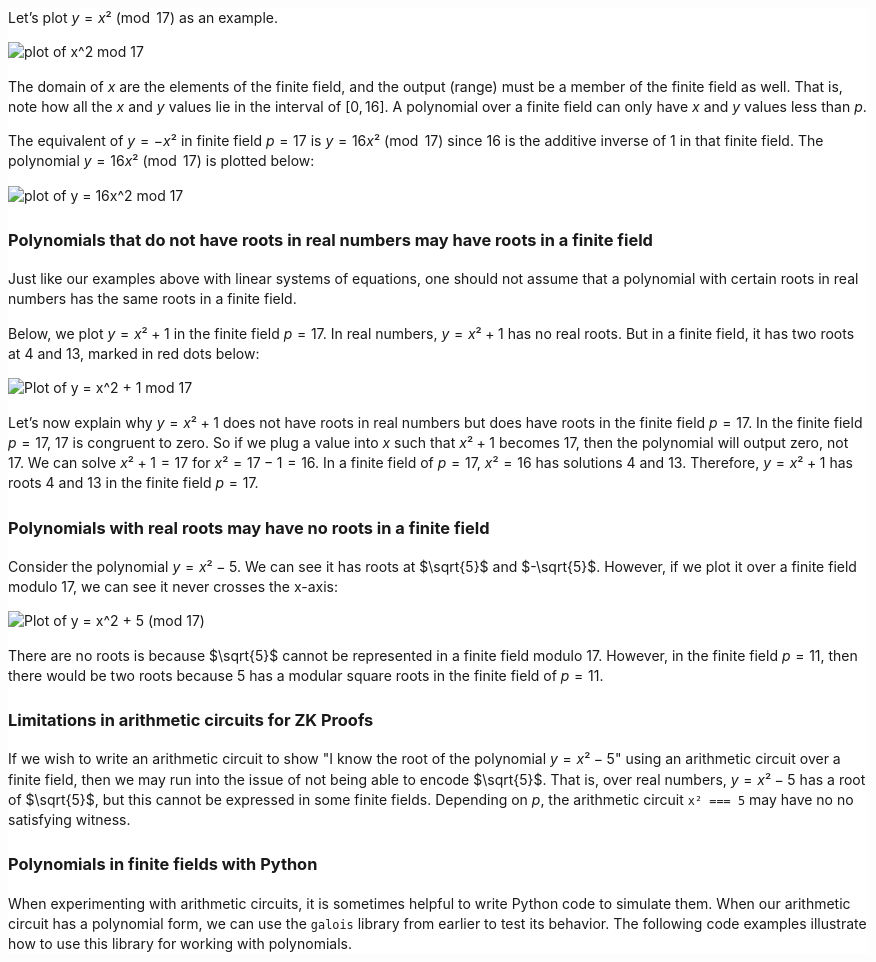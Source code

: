 Let’s plot $y = x² \pmod {17}$ as an example. 

![plot of x^2 mod 17](https://static.wixstatic.com/media/706568_3917656775e4477598b9afad9dea92d7~mv2.png/v1/fill/w_1428,h_856,al_c,q_90,usm_0.66_1.00_0.01,enc_auto/706568_3917656775e4477598b9afad9dea92d7~mv2.png)

The domain of $x$ are the elements of the finite field, and the output (range) must be a member of the finite field as well. That is, note how all the $x$ and $y$ values lie in the interval of $[0,16]$. A polynomial over a finite field can only have $x$ and $y$ values less than $p$.

The equivalent of $y = -x²$ in finite field $p = 17$ is $y = 16x² \pmod 17$ since 16 is the additive inverse of 1 in that finite field. The polynomial $y = 16x² \pmod {17}$ is plotted below:

![plot of y = 16x^2 mod 17](https://static.wixstatic.com/media/706568_983e1638b445495ebf2d99ab0d4f7027~mv2.png/v1/fill/w_1440,h_864,al_c,q_90,enc_auto/706568_983e1638b445495ebf2d99ab0d4f7027~mv2.png)

### Polynomials that do not have roots in real numbers may have roots in a finite field

Just like our examples above with linear systems of equations, one should not assume that a polynomial with certain roots in real numbers has the same roots in a finite field.

Below, we plot $y = x² + 1$ in the finite field $p = 17$. In real numbers, $y = x² + 1$ has no real roots. But in a finite field, it has two roots at $4$ and $13$, marked in red dots below:

![Plot of y = x^2 + 1 mod 17](https://static.wixstatic.com/media/706568_c1a9510ce859456d8a20fb705c35c604~mv2.png/v1/fill/w_1436,h_871,al_c,q_90,enc_auto/706568_c1a9510ce859456d8a20fb705c35c604~mv2.png)

Let’s now explain why $y = x² + 1$ does not have roots in real numbers but does have roots in the finite field $p = 17$. In the finite field $p = 17$, 17 is congruent to zero. So if we plug a value into $x$ such that $x² + 1$ becomes $17$, then the polynomial will output zero, not $17$. We can solve $x² + 1 = 17$ for $x² = 17 - 1 = 16$. In a finite field of $p = 17$, $x² = 16$ has solutions $4$ and $13$. Therefore, $y = x² + 1$ has roots $4$ and $13$ in the finite field $p = 17$.

### Polynomials with real roots may have no roots in a finite field

Consider the polynomial $y = x² − 5$. We can see it has roots at $\sqrt{5}$ and $-\sqrt{5}$. However, if we plot it over a finite field modulo 17, we can see it never crosses the x-axis:

![Plot of y = x^2 + 5 (mod 17)](https://static.wixstatic.com/media/706568_a87f571b1af9454db2b27d4a9fd3d8f6~mv2.png/v1/fill/w_1399,h_864,al_c,q_90,enc_auto/706568_a87f571b1af9454db2b27d4a9fd3d8f6~mv2.png)

There are no roots is because $\sqrt{5}$ cannot be represented in a finite field modulo 17. However, in the finite field $p = 11$, then there would be two roots because 5 has a modular square roots in the finite field of $p = 11$.

### Limitations in arithmetic circuits for ZK Proofs

If we wish to write an arithmetic circuit to show "I know the root of the polynomial $y = x² − 5$" using an arithmetic circuit over a finite field, then we may run into the issue of not being able to encode $\sqrt{5}$. That is, over real numbers, $y = x² − 5$ has a root of $\sqrt{5}$, but this cannot be expressed in some finite fields. Depending on $p$, the arithmetic circuit `x² === 5` may have no no satisfying witness.

### Polynomials in finite fields with Python

When experimenting with arithmetic circuits, it is sometimes helpful to write Python code to simulate them. When our arithmetic circuit has a polynomial form, we can use the `galois` library from earlier to test its behavior. The following code examples illustrate how to use this library for working with polynomials.
